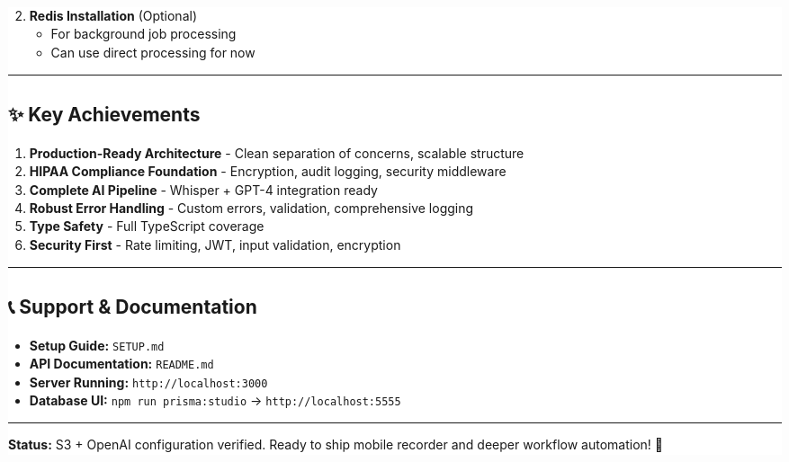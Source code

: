 2. **Redis Installation** (Optional)
   - For background job processing
   - Can use direct processing for now

---

## ✨ Key Achievements

1. **Production-Ready Architecture** - Clean separation of concerns, scalable structure
2. **HIPAA Compliance Foundation** - Encryption, audit logging, security middleware
3. **Complete AI Pipeline** - Whisper + GPT-4 integration ready
4. **Robust Error Handling** - Custom errors, validation, comprehensive logging
5. **Type Safety** - Full TypeScript coverage
6. **Security First** - Rate limiting, JWT, input validation, encryption

---

## 📞 Support & Documentation

- **Setup Guide:** `SETUP.md`
- **API Documentation:** `README.md`
- **Server Running:** `http://localhost:3000`
- **Database UI:** `npm run prisma:studio` → `http://localhost:5555`

---

**Status:** S3 + OpenAI configuration verified. Ready to ship mobile recorder and deeper workflow automation! 🚀
